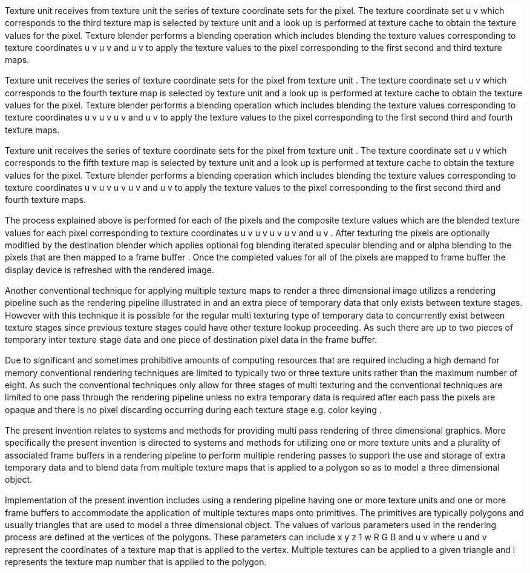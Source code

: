 Texture unit receives from texture unit the series of texture coordinate sets for the pixel. The texture coordinate set u v which corresponds to the third texture map is selected by texture unit and a look up is performed at texture cache to obtain the texture values for the pixel. Texture blender performs a blending operation which includes blending the texture values corresponding to texture coordinates u v u v and u v to apply the texture values to the pixel corresponding to the first second and third texture maps.

Texture unit receives the series of texture coordinate sets for the pixel from texture unit . The texture coordinate set u v which corresponds to the fourth texture map is selected by texture unit and a look up is performed at texture cache to obtain the texture values for the pixel. Texture blender performs a blending operation which includes blending the texture values corresponding to texture coordinates u v u v u v and u v to apply the texture values to the pixel corresponding to the first second third and fourth texture maps.

Texture unit receives the series of texture coordinate sets for the pixel from texture unit . The texture coordinate set u v which corresponds to the fifth texture map is selected by texture unit and a look up is performed at texture cache to obtain the texture values for the pixel. Texture blender performs a blending operation which includes blending the texture values corresponding to texture coordinates u v u v u v u v and u v to apply the texture values to the pixel corresponding to the first second third and fourth texture maps.

The process explained above is performed for each of the pixels and the composite texture values which are the blended texture values for each pixel corresponding to texture coordinates u v u v u v u v and u v . After texturing the pixels are optionally modified by the destination blender which applies optional fog blending iterated specular blending and or alpha blending to the pixels that are then mapped to a frame buffer . Once the completed values for all of the pixels are mapped to frame buffer the display device is refreshed with the rendered image.

Another conventional technique for applying multiple texture maps to render a three dimensional image utilizes a rendering pipeline such as the rendering pipeline illustrated in and an extra piece of temporary data that only exists between texture stages. However with this technique it is possible for the regular multi texturing type of temporary data to concurrently exist between texture stages since previous texture stages could have other texture lookup proceeding. As such there are up to two pieces of temporary inter texture stage data and one piece of destination pixel data in the frame buffer.

Due to significant and sometimes prohibitive amounts of computing resources that are required including a high demand for memory conventional rendering techniques are limited to typically two or three texture units rather than the maximum number of eight. As such the conventional techniques only allow for three stages of multi texturing and the conventional techniques are limited to one pass through the rendering pipeline unless no extra temporary data is required after each pass the pixels are opaque and there is no pixel discarding occurring during each texture stage e.g. color keying .

The present invention relates to systems and methods for providing multi pass rendering of three dimensional graphics. More specifically the present invention is directed to systems and methods for utilizing one or more texture units and a plurality of associated frame buffers in a rendering pipeline to perform multiple rendering passes to support the use and storage of extra temporary data and to blend data from multiple texture maps that is applied to a polygon so as to model a three dimensional object.

Implementation of the present invention includes using a rendering pipeline having one or more texture units and one or more frame buffers to accommodate the application of multiple textures maps onto primitives. The primitives are typically polygons and usually triangles that are used to model a three dimensional object. The values of various parameters used in the rendering process are defined at the vertices of the polygons. These parameters can include x y z 1 w R G B and u v where u and v represent the coordinates of a texture map that is applied to the vertex. Multiple textures can be applied to a given triangle and i represents the texture map number that is applied to the polygon.
